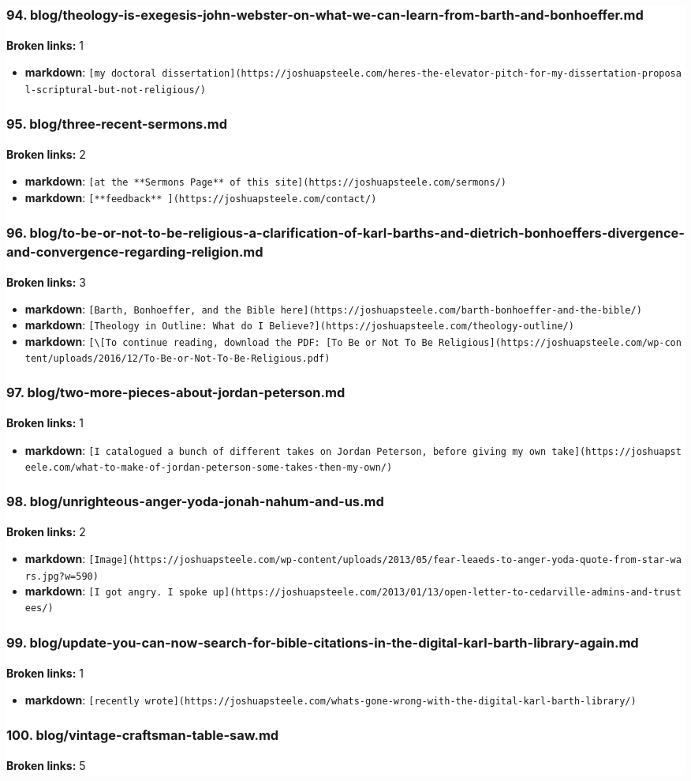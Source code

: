 ### 94. blog/theology-is-exegesis-john-webster-on-what-we-can-learn-from-barth-and-bonhoeffer.md

**Broken links:** 1

- **markdown**: `[my doctoral dissertation](https://joshuapsteele.com/heres-the-elevator-pitch-for-my-dissertation-proposal-scriptural-but-not-religious/)`

### 95. blog/three-recent-sermons.md

**Broken links:** 2

- **markdown**: `[at the **Sermons Page** of this site](https://joshuapsteele.com/sermons/)`
- **markdown**: `[**feedback** ](https://joshuapsteele.com/contact/)`

### 96. blog/to-be-or-not-to-be-religious-a-clarification-of-karl-barths-and-dietrich-bonhoeffers-divergence-and-convergence-regarding-religion.md

**Broken links:** 3

- **markdown**: `[Barth, Bonhoeffer, and the Bible here](https://joshuapsteele.com/barth-bonhoeffer-and-the-bible/)`
- **markdown**: `[Theology in Outline: What do I Believe?](https://joshuapsteele.com/theology-outline/)`
- **markdown**: `[\[To continue reading, download the PDF: [To Be or Not To Be Religious](https://joshuapsteele.com/wp-content/uploads/2016/12/To-Be-or-Not-To-Be-Religious.pdf)`

### 97. blog/two-more-pieces-about-jordan-peterson.md

**Broken links:** 1

- **markdown**: `[I catalogued a bunch of different takes on Jordan Peterson, before giving my own take](https://joshuapsteele.com/what-to-make-of-jordan-peterson-some-takes-then-my-own/)`

### 98. blog/unrighteous-anger-yoda-jonah-nahum-and-us.md

**Broken links:** 2

- **markdown**: `[Image](https://joshuapsteele.com/wp-content/uploads/2013/05/fear-leaeds-to-anger-yoda-quote-from-star-wars.jpg?w=590)`
- **markdown**: `[I got angry. I spoke up](https://joshuapsteele.com/2013/01/13/open-letter-to-cedarville-admins-and-trustees/)`

### 99. blog/update-you-can-now-search-for-bible-citations-in-the-digital-karl-barth-library-again.md

**Broken links:** 1

- **markdown**: `[recently wrote](https://joshuapsteele.com/whats-gone-wrong-with-the-digital-karl-barth-library/)`

### 100. blog/vintage-craftsman-table-saw.md

**Broken links:** 5
